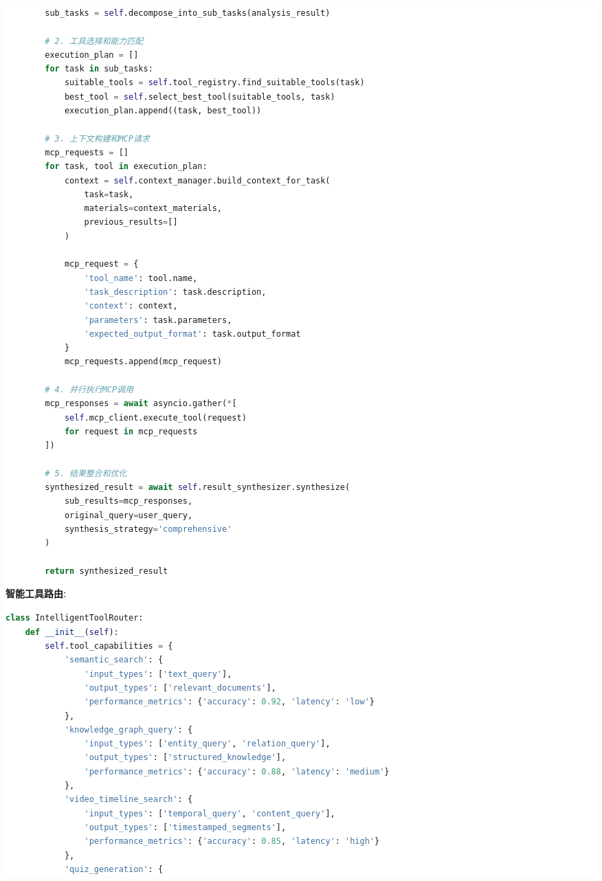```python
        sub_tasks = self.decompose_into_sub_tasks(analysis_result)
        
        # 2. 工具选择和能力匹配
        execution_plan = []
        for task in sub_tasks:
            suitable_tools = self.tool_registry.find_suitable_tools(task)
            best_tool = self.select_best_tool(suitable_tools, task)
            execution_plan.append((task, best_tool))
        
        # 3. 上下文构建和MCP请求
        mcp_requests = []
        for task, tool in execution_plan:
            context = self.context_manager.build_context_for_task(
                task=task,
                materials=context_materials,
                previous_results=[]
            )
            
            mcp_request = {
                'tool_name': tool.name,
                'task_description': task.description,
                'context': context,
                'parameters': task.parameters,
                'expected_output_format': task.output_format
            }
            mcp_requests.append(mcp_request)
        
        # 4. 并行执行MCP调用
        mcp_responses = await asyncio.gather(*[
            self.mcp_client.execute_tool(request) 
            for request in mcp_requests
        ])
        
        # 5. 结果整合和优化
        synthesized_result = await self.result_synthesizer.synthesize(
            sub_results=mcp_responses,
            original_query=user_query,
            synthesis_strategy='comprehensive'
        )
        
        return synthesized_result
```

**智能工具路由**:
```python
class IntelligentToolRouter:
    def __init__(self):
        self.tool_capabilities = {
            'semantic_search': {
                'input_types': ['text_query'],
                'output_types': ['relevant_documents'],
                'performance_metrics': {'accuracy': 0.92, 'latency': 'low'}
            },
            'knowledge_graph_query': {
                'input_types': ['entity_query', 'relation_query'],
                'output_types': ['structured_knowledge'],
                'performance_metrics': {'accuracy': 0.88, 'latency': 'medium'}
            },
            'video_timeline_search': {
                'input_types': ['temporal_query', 'content_query'],
                'output_types': ['timestamped_segments'],
                'performance_metrics': {'accuracy': 0.85, 'latency': 'high'}
            },
            'quiz_generation': {
```